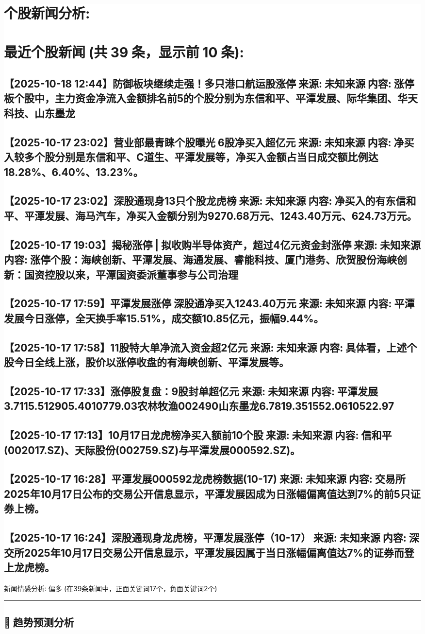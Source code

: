 个股新闻分析:
============================================================
最近个股新闻 (共 39 条，显示前 10 条):
============================================================
【2025-10-18 12:44】防御板块继续走强！多只港口航运股涨停
来源: 未知来源
内容: 涨停板个股中，主力资金净流入金额排名前5的个股分别为东信和平、平潭发展、际华集团、华天科技、山东墨龙
----------------------------------------
【2025-10-17 23:02】营业部最青睐个股曝光 6股净买入超亿元
来源: 未知来源
内容: 净买入较多个股分别是东信和平、C道生、平潭发展等，净买入金额占当日成交额比例达18.28%、6.40%、13.23%。
----------------------------------------
【2025-10-17 23:02】深股通现身13只个股龙虎榜
来源: 未知来源
内容: 净买入的有东信和平、平潭发展、海马汽车，净买入金额分别为9270.68万元、1243.40万元、624.73万元。
----------------------------------------
【2025-10-17 19:03】揭秘涨停 | 拟收购半导体资产，超过4亿元资金封涨停
来源: 未知来源
内容: 涨停个股：海峡创新、平潭发展、海通发展、睿能科技、厦门港务、欣贺股份海峡创新：国资控股以来，平潭国资委派董事参与公司治理
----------------------------------------
【2025-10-17 17:59】平潭发展涨停 深股通净买入1243.40万元
来源: 未知来源
内容: 平潭发展今日涨停，全天换手率15.51%，成交额10.85亿元，振幅9.44%。
----------------------------------------
【2025-10-17 17:58】11股特大单净流入资金超2亿元
来源: 未知来源
内容: 具体看，上述个股今日全线上涨，股价以涨停收盘的有海峡创新、平潭发展等。
----------------------------------------
【2025-10-17 17:33】涨停股复盘：9股封单超亿元
来源: 未知来源
内容: 平潭发展3.7115.512905.4010779.03农林牧渔002490山东墨龙6.7819.351552.0610522.97
----------------------------------------
【2025-10-17 17:13】10月17日龙虎榜净买入额前10个股
来源: 未知来源
内容: 信和平(002017.SZ)、天际股份(002759.SZ)与平潭发展000592.SZ)。
----------------------------------------
【2025-10-17 16:28】平潭发展000592龙虎榜数据(10-17)
来源: 未知来源
内容: 交易所2025年10月17日公布的交易公开信息显示，平潭发展因成为日涨幅偏离值达到7%的前5只证券上榜。
----------------------------------------
【2025-10-17 16:24】深股通现身龙虎榜，平潭发展涨停（10-17）
来源: 未知来源
内容: 深交所2025年10月17日交易公开信息显示，平潭发展因属于当日涨幅偏离值达7%的证券而登上龙虎榜。
----------------------------------------

新闻情感分析: 偏多 (在39条新闻中，正面关键词17个，负面关键词2个)


---

## 🔮 趋势预测分析
